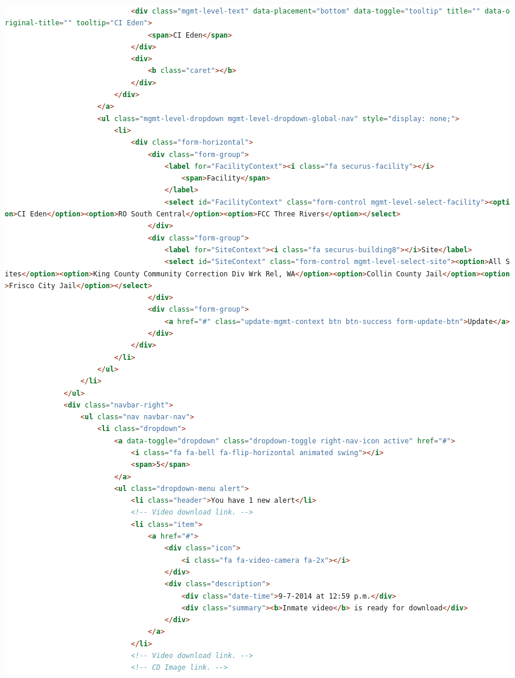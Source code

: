 ```html
                              <div class="mgmt-level-text" data-placement="bottom" data-toggle="tooltip" title="" data-original-title="" tooltip="CI Eden">
                                  <span>CI Eden</span>
                              </div>
                              <div>
                                  <b class="caret"></b>
                              </div>
                          </div>
                      </a>
                      <ul class="mgmt-level-dropdown mgmt-level-dropdown-global-nav" style="display: none;">
                          <li>
                              <div class="form-horizontal">
                                  <div class="form-group">
                                      <label for="FacilityContext"><i class="fa securus-facility"></i>
                                          <span>Facility</span>
                                      </label>
                                      <select id="FacilityContext" class="form-control mgmt-level-select-facility"><option>CI Eden</option><option>RO South Central</option><option>FCC Three Rivers</option></select>
                                  </div>
                                  <div class="form-group">
                                      <label for="SiteContext"><i class="fa securus-building8"></i>Site</label>
                                      <select id="SiteContext" class="form-control mgmt-level-select-site"><option>All Sites</option><option>King County Community Correction Div Wrk Rel, WA</option><option>Collin County Jail</option><option>Frisco City Jail</option></select>
                                  </div>
                                  <div class="form-group">
                                      <a href="#" class="update-mgmt-context btn btn-success form-update-btn">Update</a>
                                  </div>
                              </div>
                          </li>
                      </ul>
                  </li>
              </ul>
              <div class="navbar-right">
                  <ul class="nav navbar-nav">
                      <li class="dropdown">
                          <a data-toggle="dropdown" class="dropdown-toggle right-nav-icon active" href="#">
                              <i class="fa fa-bell fa-flip-horizontal animated swing"></i>
                              <span>5</span>
                          </a>
                          <ul class="dropdown-menu alert">
                              <li class="header">You have 1 new alert</li>
                              <!-- Video download link. -->
                              <li class="item">
                                  <a href="#">
                                      <div class="icon">
                                          <i class="fa fa-video-camera fa-2x"></i>
                                      </div>
                                      <div class="description">
                                          <div class="date-time">9-7-2014 at 12:59 p.m.</div>
                                          <div class="summary"><b>Inmate video</b> is ready for download</div>
                                      </div>
                                  </a>
                              </li>
                              <!-- Video download link. -->
                              <!-- CD Image link. -->
```
